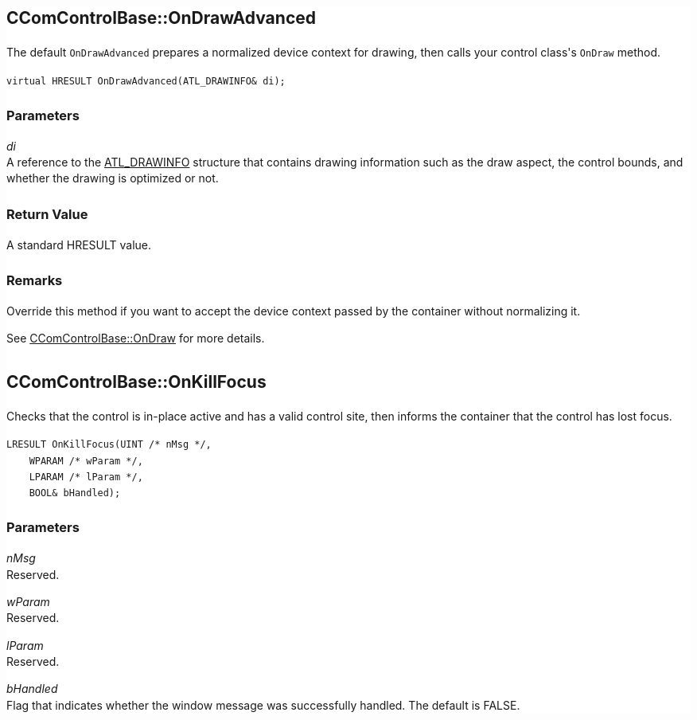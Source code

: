 ##  <a name="ondrawadvanced"></a>  CComControlBase::OnDrawAdvanced

The default `OnDrawAdvanced` prepares a normalized device context for drawing, then calls your control class's `OnDraw` method.

```
virtual HRESULT OnDrawAdvanced(ATL_DRAWINFO& di);
```

### Parameters

*di*<br/>
A reference to the [ATL_DRAWINFO](../../atl/reference/atl-drawinfo-structure.md) structure that contains drawing information such as the draw aspect, the control bounds, and whether the drawing is optimized or not.

### Return Value

A standard HRESULT value.

### Remarks

Override this method if you want to accept the device context passed by the container without normalizing it.

See [CComControlBase::OnDraw](#ondraw) for more details.

##  <a name="onkillfocus"></a>  CComControlBase::OnKillFocus

Checks that the control is in-place active and has a valid control site, then informs the container that the control has lost focus.

```
LRESULT OnKillFocus(UINT /* nMsg */,
    WPARAM /* wParam */,
    LPARAM /* lParam */,
    BOOL& bHandled);
```

### Parameters

*nMsg*<br/>
Reserved.

*wParam*<br/>
Reserved.

*lParam*<br/>
Reserved.

*bHandled*<br/>
Flag that indicates whether the window message was successfully handled. The default is FALSE.
